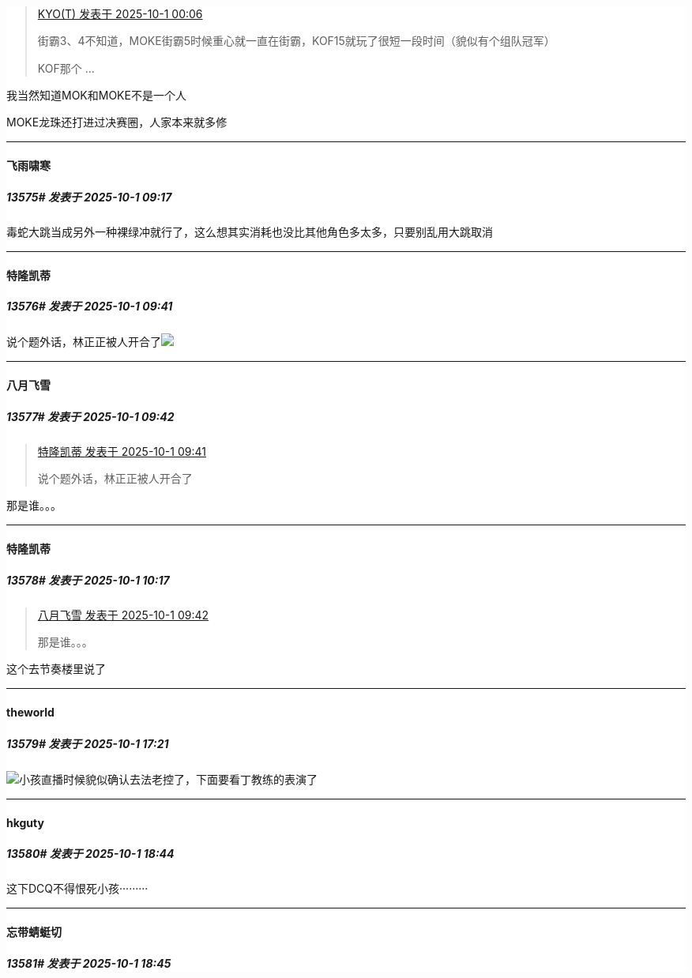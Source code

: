 <blockquote><a href="httphttps://stage1st.com/2b/forum.php?mod=redirect&amp;goto=findpost&amp;pid=68513905&amp;ptid=2139166" target="_blank">KYO(T) 发表于 2025-10-1 00:06</a>

街霸3、4不知道，MOKE街霸5时候重心就一直在街霸，KOF15就玩了很短一段时间（貌似有个组队冠军）

KOF那个 ...</blockquote>
我当然知道MOK和MOKE不是一个人

MOKE龙珠还打进过决赛圈，人家本来就多修


*****

####  飞雨啸寒  
##### 13575#       发表于 2025-10-1 09:17

毒蛇大跳当成另外一种裸绿冲就行了，这么想其实消耗也没比其他角色多太多，只要别乱用大跳取消


*****

####  特隆凯蒂  
##### 13576#       发表于 2025-10-1 09:41

说个题外话，林正正被人开合了<img src="https://static.stage1st.com/image/smiley/face2017/037.png" referrerpolicy="no-referrer">

*****

####  八月飞雪  
##### 13577#       发表于 2025-10-1 09:42

<blockquote><a href="httphttps://stage1st.com/2b/forum.php?mod=redirect&amp;goto=findpost&amp;pid=68514757&amp;ptid=2139166" target="_blank">特隆凯蒂 发表于 2025-10-1 09:41</a>

说个题外话，林正正被人开合了</blockquote>
那是谁。。。


*****

####  特隆凯蒂  
##### 13578#       发表于 2025-10-1 10:17

<blockquote><a href="httphttps://stage1st.com/2b/forum.php?mod=redirect&amp;goto=findpost&amp;pid=68514765&amp;ptid=2139166" target="_blank">八月飞雪 发表于 2025-10-1 09:42</a>

那是谁。。。</blockquote>
这个去节奏楼里说了


*****

####  theworld  
##### 13579#       发表于 2025-10-1 17:21

<img src="https://static.stage1st.com/image/smiley/face2017/009.gif" referrerpolicy="no-referrer">小孩直播时候貌似确认去法老控了，下面要看丁教练的表演了


*****

####  hkguty  
##### 13580#       发表于 2025-10-1 18:44

这下DCQ不得恨死小孩·········

*****

####  忘带蜻蜓切  
##### 13581#       发表于 2025-10-1 18:45

